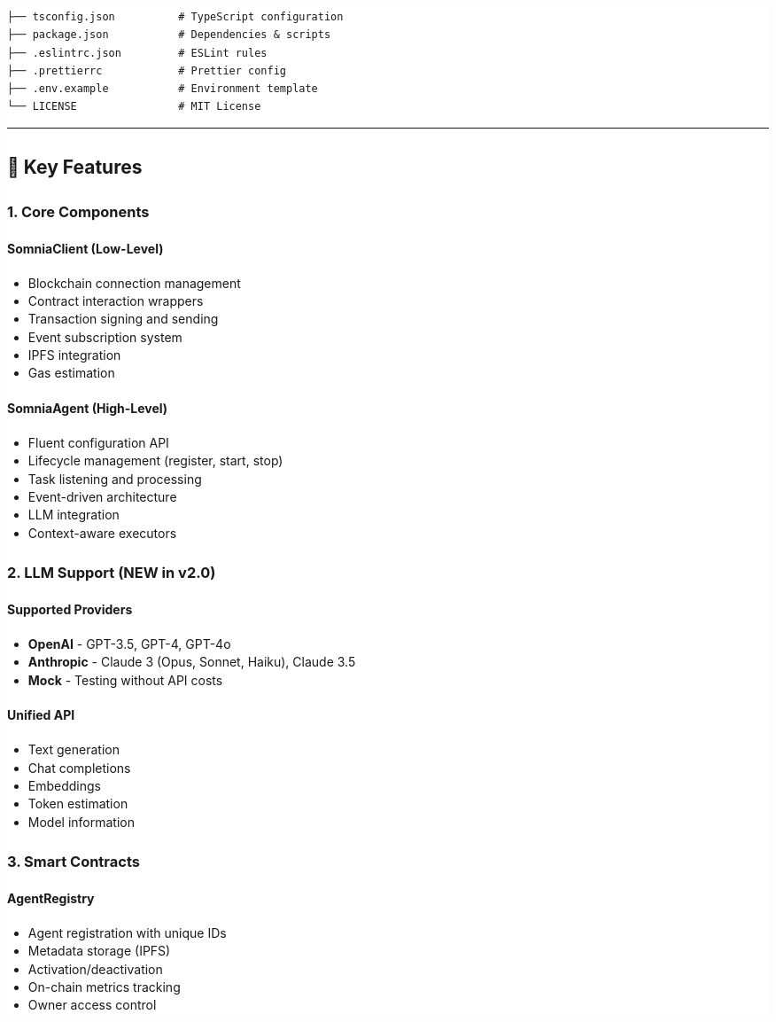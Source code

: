 ```
├── tsconfig.json          # TypeScript configuration
├── package.json           # Dependencies & scripts
├── .eslintrc.json         # ESLint rules
├── .prettierrc            # Prettier config
├── .env.example           # Environment template
└── LICENSE                # MIT License
```

---

## 🚀 Key Features

### 1. Core Components

#### SomniaClient (Low-Level)
- Blockchain connection management
- Contract interaction wrappers
- Transaction signing and sending
- Event subscription system
- IPFS integration
- Gas estimation

#### SomniaAgent (High-Level)
- Fluent configuration API
- Lifecycle management (register, start, stop)
- Task listening and processing
- Event-driven architecture
- LLM integration
- Context-aware executors

### 2. LLM Support (NEW in v2.0)

#### Supported Providers
- **OpenAI** - GPT-3.5, GPT-4, GPT-4o
- **Anthropic** - Claude 3 (Opus, Sonnet, Haiku), Claude 3.5
- **Mock** - Testing without API costs

#### Unified API
- Text generation
- Chat completions
- Embeddings
- Token estimation
- Model information

### 3. Smart Contracts

#### AgentRegistry
- Agent registration with unique IDs
- Metadata storage (IPFS)
- Activation/deactivation
- On-chain metrics tracking
- Owner access control

